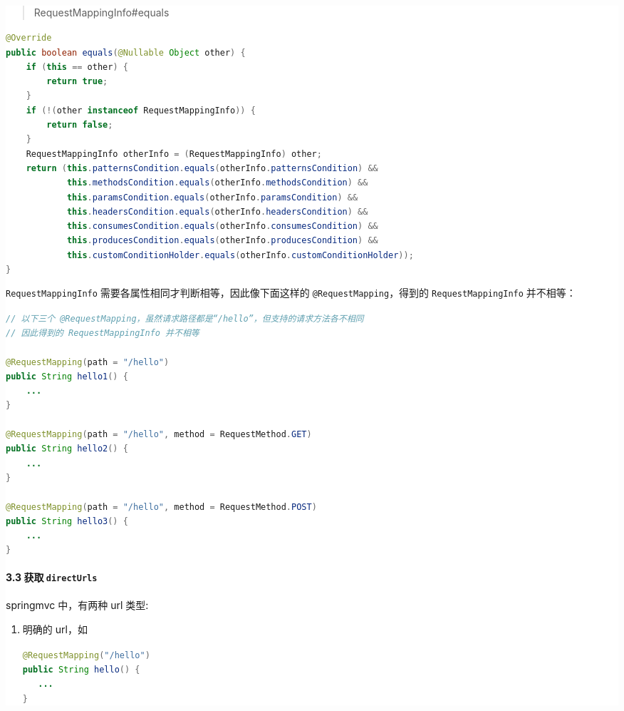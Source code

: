 > RequestMappingInfo#equals

```java
@Override
public boolean equals(@Nullable Object other) {
    if (this == other) {
        return true;
    }
    if (!(other instanceof RequestMappingInfo)) {
        return false;
    }
    RequestMappingInfo otherInfo = (RequestMappingInfo) other;
    return (this.patternsCondition.equals(otherInfo.patternsCondition) &&
            this.methodsCondition.equals(otherInfo.methodsCondition) &&
            this.paramsCondition.equals(otherInfo.paramsCondition) &&
            this.headersCondition.equals(otherInfo.headersCondition) &&
            this.consumesCondition.equals(otherInfo.consumesCondition) &&
            this.producesCondition.equals(otherInfo.producesCondition) &&
            this.customConditionHolder.equals(otherInfo.customConditionHolder));
}

```

`RequestMappingInfo` 需要各属性相同才判断相等，因此像下面这样的 `@RequestMapping`，得到的 `RequestMappingInfo` 并不相等：

```java
// 以下三个 @RequestMapping，虽然请求路径都是“/hello”，但支持的请求方法各不相同
// 因此得到的 RequestMappingInfo 并不相等

@RequestMapping(path = "/hello")
public String hello1() {
    ...
}

@RequestMapping(path = "/hello", method = RequestMethod.GET)
public String hello2() {
    ...
}

@RequestMapping(path = "/hello", method = RequestMethod.POST)
public String hello3() {
    ...
}

```

#### 3.3 获取 `directUrls`

springmvc 中，有两种 url 类型:

1. 明确的 url，如

   ```java
   @RequestMapping("/hello")
   public String hello() {
      ...
   }
   
   ```

